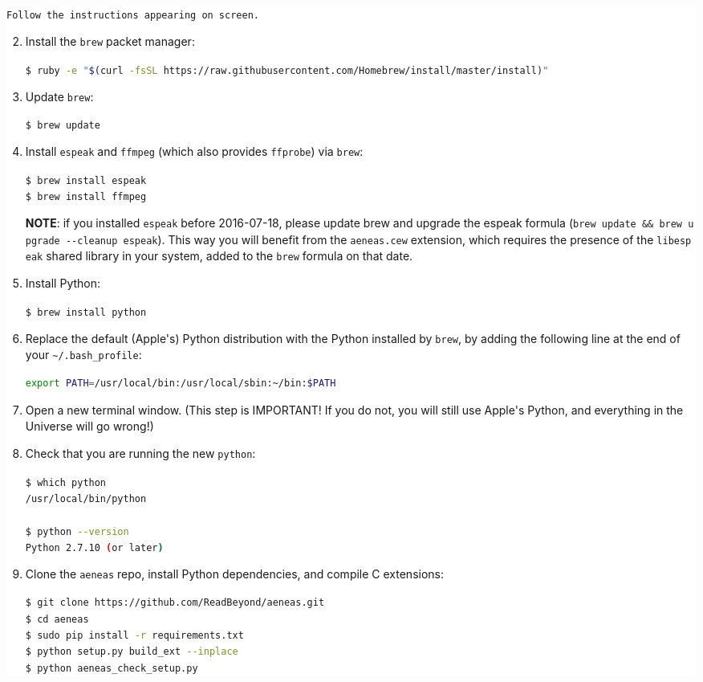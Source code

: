     Follow the instructions appearing on screen.

2. Install the `brew` packet manager:

    ```bash
    $ ruby -e "$(curl -fsSL https://raw.githubusercontent.com/Homebrew/install/master/install)"
    ```

3. Update `brew`:

    ```bash
    $ brew update
    ```

4. Install `espeak` and `ffmpeg` (which also provides `ffprobe`)  via `brew`:

    ```bash
    $ brew install espeak
    $ brew install ffmpeg
    ```

    **NOTE**: if you installed `espeak` before 2016-07-18,
    please update brew and upgrade the espeak formula
    (`brew update && brew upgrade --cleanup espeak`).
    This way you will benefit from the `aeneas.cew` extension,
    which requires the presence of the `libespeak` shared library in your system,
    added to the `brew` formula on that date.

5. Install Python:

    ```bash
    $ brew install python
    ```

6. Replace the default (Apple's) Python distribution with the Python installed by `brew`,
   by adding the following line at the end of your `~/.bash_profile`:

    ```bash
    export PATH=/usr/local/bin:/usr/local/sbin:~/bin:$PATH
    ```

7. Open a new terminal window. (This step is IMPORTANT!
   If you do not, you will still use Apple's Python,
   and everything in the Universe will go wrong!)

8. Check that you are running the new `python`:

    ```bash
    $ which python
    /usr/local/bin/python

    $ python --version
    Python 2.7.10 (or later)
    ```

9. Clone the `aeneas` repo, install Python dependencies, and compile C extensions:

    ```bash
    $ git clone https://github.com/ReadBeyond/aeneas.git
    $ cd aeneas
    $ sudo pip install -r requirements.txt
    $ python setup.py build_ext --inplace
    $ python aeneas_check_setup.py
    ```
